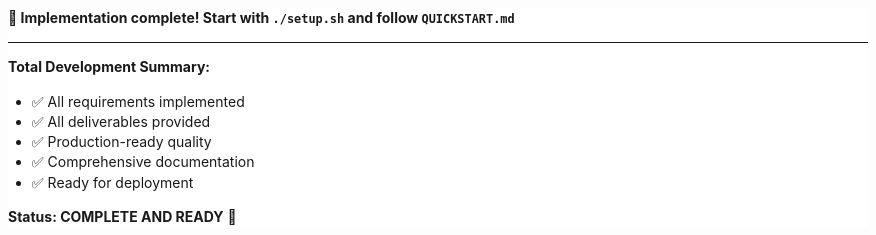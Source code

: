 
**🚀 Implementation complete! Start with `./setup.sh` and follow `QUICKSTART.md`**

---

**Total Development Summary:**
- ✅ All requirements implemented
- ✅ All deliverables provided  
- ✅ Production-ready quality
- ✅ Comprehensive documentation
- ✅ Ready for deployment

**Status: COMPLETE AND READY** 🎉
